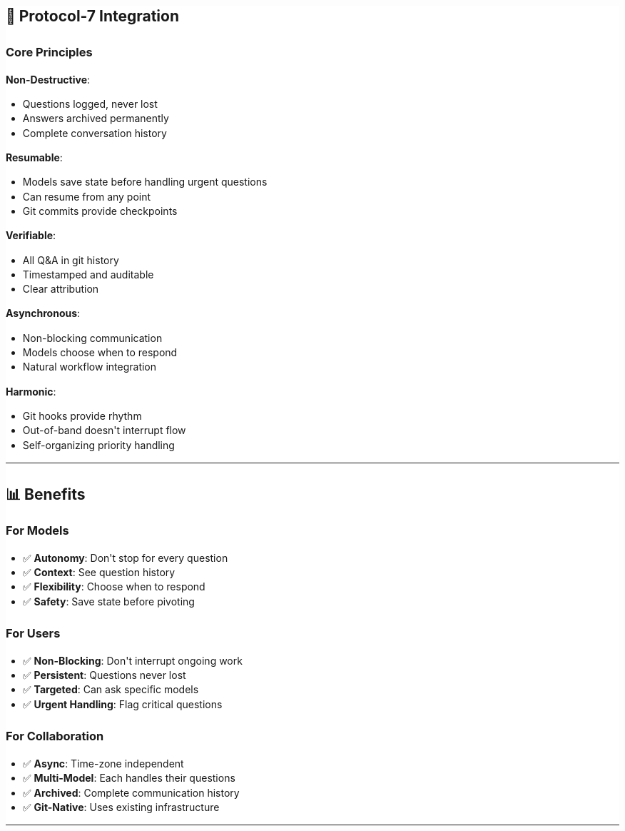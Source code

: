 
## 🔐 Protocol-7 Integration

### Core Principles

**Non-Destructive**:
- Questions logged, never lost
- Answers archived permanently
- Complete conversation history

**Resumable**:
- Models save state before handling urgent questions
- Can resume from any point
- Git commits provide checkpoints

**Verifiable**:
- All Q&A in git history
- Timestamped and auditable
- Clear attribution

**Asynchronous**:
- Non-blocking communication
- Models choose when to respond
- Natural workflow integration

**Harmonic**:
- Git hooks provide rhythm
- Out-of-band doesn't interrupt flow
- Self-organizing priority handling

---

## 📊 Benefits

### For Models

- ✅ **Autonomy**: Don't stop for every question
- ✅ **Context**: See question history
- ✅ **Flexibility**: Choose when to respond
- ✅ **Safety**: Save state before pivoting

### For Users

- ✅ **Non-Blocking**: Don't interrupt ongoing work
- ✅ **Persistent**: Questions never lost
- ✅ **Targeted**: Can ask specific models
- ✅ **Urgent Handling**: Flag critical questions

### For Collaboration

- ✅ **Async**: Time-zone independent
- ✅ **Multi-Model**: Each handles their questions
- ✅ **Archived**: Complete communication history
- ✅ **Git-Native**: Uses existing infrastructure

---